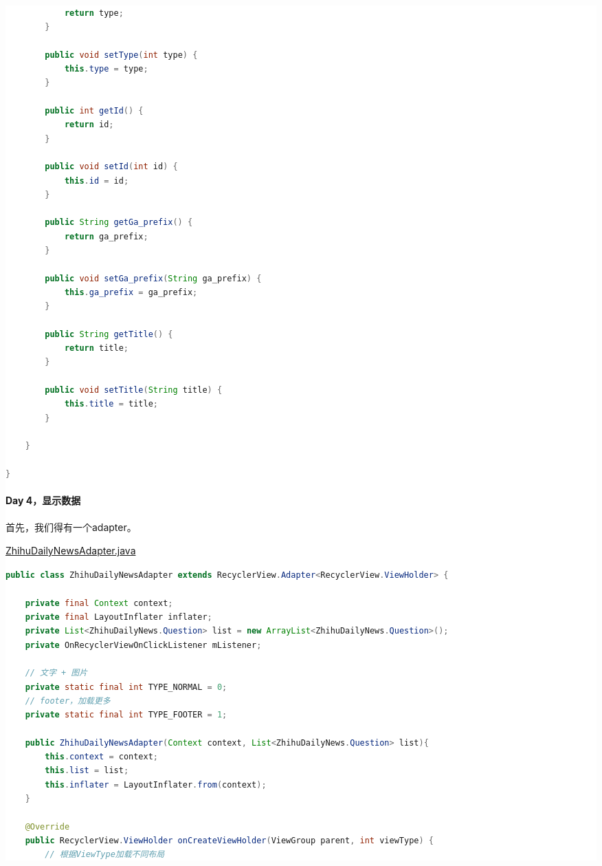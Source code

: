 ```java
            return type;
        }

        public void setType(int type) {
            this.type = type;
        }

        public int getId() {
            return id;
        }

        public void setId(int id) {
            this.id = id;
        }

        public String getGa_prefix() {
            return ga_prefix;
        }

        public void setGa_prefix(String ga_prefix) {
            this.ga_prefix = ga_prefix;
        }

        public String getTitle() {
            return title;
        }

        public void setTitle(String title) {
            this.title = title;
        }

    }

}
```

#### Day 4，显示数据
首先，我们得有一个adapter。

[ZhihuDailyNewsAdapter.java](https://github.com/TonnyL/PaperPlane/blob/master/app/src/main/java/com/marktony/zhihudaily/adapter/ZhihuDailyNewsAdapter.java)

```java
public class ZhihuDailyNewsAdapter extends RecyclerView.Adapter<RecyclerView.ViewHolder> {

    private final Context context;
    private final LayoutInflater inflater;
    private List<ZhihuDailyNews.Question> list = new ArrayList<ZhihuDailyNews.Question>();
    private OnRecyclerViewOnClickListener mListener;

	// 文字 + 图片
    private static final int TYPE_NORMAL = 0;
    // footer，加载更多
    private static final int TYPE_FOOTER = 1;

    public ZhihuDailyNewsAdapter(Context context, List<ZhihuDailyNews.Question> list){
        this.context = context;
        this.list = list;
        this.inflater = LayoutInflater.from(context);
    }

    @Override
    public RecyclerView.ViewHolder onCreateViewHolder(ViewGroup parent, int viewType) {
    	// 根据ViewType加载不同布局
```